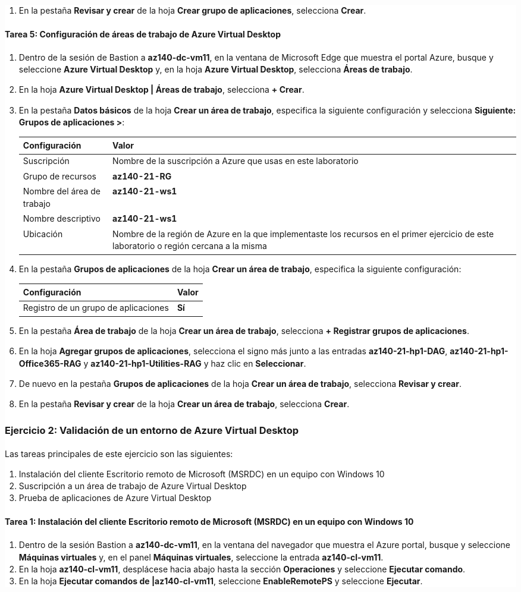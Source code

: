 1. En la pestaña **Revisar y crear** de la hoja **Crear grupo de aplicaciones**, selecciona **Crear**.

#### Tarea 5: Configuración de áreas de trabajo de Azure Virtual Desktop

1. Dentro de la sesión de Bastion a **az140-dc-vm11**, en la ventana de Microsoft Edge que muestra el portal Azure, busque y seleccione **Azure Virtual Desktop** y, en la hoja **Azure Virtual Desktop**, selecciona **Áreas de trabajo**.
1. En la hoja **Azure Virtual Desktop \| Áreas de trabajo**, selecciona **+ Crear**. 
1. En la pestaña **Datos básicos** de la hoja **Crear un área de trabajo**, especifica la siguiente configuración y selecciona **Siguiente: Grupos de aplicaciones >**:

   |Configuración|Valor|
   |---|---|
   |Suscripción|Nombre de la suscripción a Azure que usas en este laboratorio|
   |Grupo de recursos|**az140-21-RG**|
   |Nombre del área de trabajo|**az140-21-ws1**|
   |Nombre descriptivo|**az140-21-ws1**|
   |Ubicación|Nombre de la región de Azure en la que implementaste los recursos en el primer ejercicio de este laboratorio o región cercana a la misma|

1. En la pestaña **Grupos de aplicaciones** de la hoja **Crear un área de trabajo**, especifica la siguiente configuración:

   |Configuración|Valor|
   |---|---|
   |Registro de un grupo de aplicaciones|**Sí**|

1. En la pestaña **Área de trabajo** de la hoja **Crear un área de trabajo**, selecciona **+ Registrar grupos de aplicaciones**.
1. En la hoja **Agregar grupos de aplicaciones**, selecciona el signo más junto a las entradas **az140-21-hp1-DAG**, **az140-21-hp1-Office365-RAG** y **az140-21-hp1-Utilities-RAG** y haz clic en **Seleccionar**. 
1. De nuevo en la pestaña **Grupos de aplicaciones** de la hoja **Crear un área de trabajo**, selecciona **Revisar y crear**.
1. En la pestaña **Revisar y crear** de la hoja **Crear un área de trabajo**, selecciona **Crear**.

### Ejercicio 2: Validación de un entorno de Azure Virtual Desktop
  
Las tareas principales de este ejercicio son las siguientes:

1. Instalación del cliente Escritorio remoto de Microsoft (MSRDC) en un equipo con Windows 10
1. Suscripción a un área de trabajo de Azure Virtual Desktop
1. Prueba de aplicaciones de Azure Virtual Desktop

#### Tarea 1: Instalación del cliente Escritorio remoto de Microsoft (MSRDC) en un equipo con Windows 10

1. Dentro de la sesión Bastion a **az140-dc-vm11**, en la ventana del navegador que muestra el Azure portal, busque y seleccione **Máquinas virtuales** y, en el panel **Máquinas virtuales**, seleccione la entrada **az140-cl-vm11**.
1. En la hoja **az140-cl-vm11**, desplácese hacia abajo hasta la sección **Operaciones** y seleccione **Ejecutar comando**. 
1. En la hoja **Ejecutar comandos de \|az140-cl-vm11**, seleccione **EnableRemotePS** y seleccione **Ejecutar**. 

